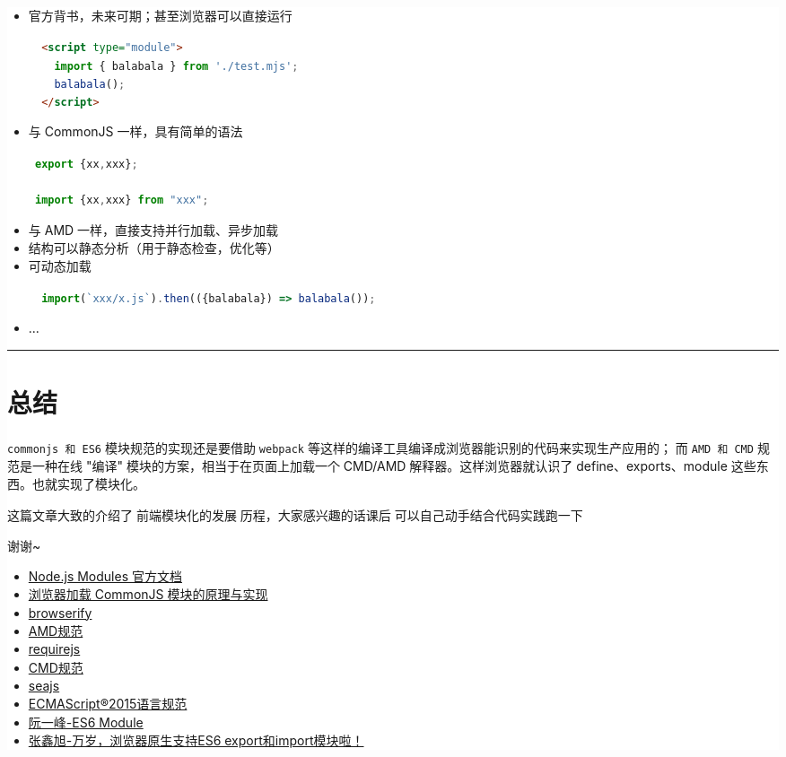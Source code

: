 * 官方背书，未来可期；甚至浏览器可以直接运行
  ```html
    <script type="module">
      import { balabala } from './test.mjs';
      balabala();
    </script>
  ```
* 与 CommonJS 一样，具有简单的语法
  ```js
   export {xx,xxx}; 
   
   import {xx,xxx} from "xxx";
  ```
* 与 AMD 一样，直接支持并行加载、异步加载
* 结构可以静态分析（用于静态检查，优化等）
* 可动态加载
  ```js
    import(`xxx/x.js`).then(({balabala}) => balabala());
  ```
* ...

<hr/>  

# 总结

```commonjs 和 ES6``` 模块规范的实现还是要借助 ```webpack``` 等这样的编译工具编译成浏览器能识别的代码来实现生产应用的；
而 ```AMD 和 CMD``` 规范是一种在线 "编译" 模块的方案，相当于在页面上加载一个 CMD/AMD 解释器。这样浏览器就认识了 define、exports、module 这些东西。也就实现了模块化。

这篇文章大致的介绍了 前端模块化的发展 历程，大家感兴趣的话课后 可以自己动手结合代码实践跑一下

谢谢~

* [Node.js Modules 官方文档](https://nodejs.org/docs/latest/api/modules.html#modules_modules "Node.js Modules 官方文档")
* [浏览器加载 CommonJS 模块的原理与实现](http://www.ruanyifeng.com/blog/2015/05/commonjs-in-browser.html "阮一峰-浏览器加载 CommonJS 模块的原理与实现")
* [browserify](http://browserify.org/ "browserify")
* [AMD规范](https://github.com/amdjs/amdjs-api/wiki/AMD "AMD规范")
* [requirejs](https://requirejs.org/docs/api.html "requirejs")
* [CMD规范](https://github.com/cmdjs/specification/blob/master/draft/module.md "CMD规范")
* [seajs](https://github.com/seajs/seajs "seajs")
* [ECMAScript®2015语言规范](https://www.ecma-international.org/ecma-262/6.0/index.html "ECMAScript®2015语言规范")
* [阮一峰-ES6 Module](http://es6.ruanyifeng.com/#docs/module "阮一峰-ES6 Module")
* [张鑫旭-万岁，浏览器原生支持ES6 export和import模块啦！](https://www.zhangxinxu.com/wordpress/2018/08/browser-native-es6-export-import-module/ "张鑫旭-万岁，浏览器原生支持ES6 export和import模块啦！")

